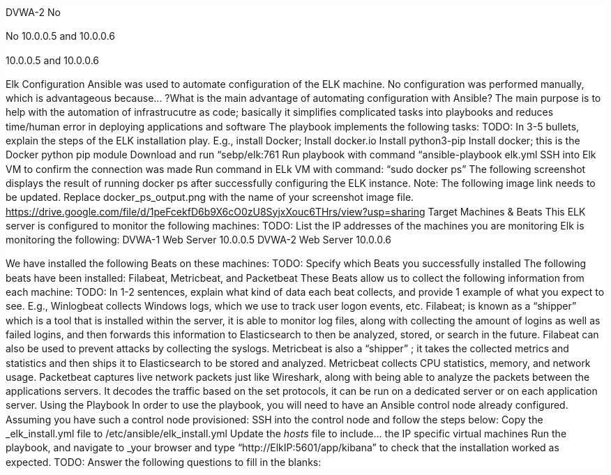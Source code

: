 DVWA-2
No

No
10.0.0.5 and 10.0.0.6

10.0.0.5 and 10.0.0.6

Elk Configuration
Ansible was used to automate configuration of the ELK machine. No configuration was performed manually, which is advantageous because...
?What is the main advantage of automating configuration with Ansible?
The main purpose is to help with the automation of infrastrucutre as code; basically it simplifies complicated tasks into playbooks and reduces time/human error in deploying applications and software 
The playbook implements the following tasks:
TODO: In 3-5 bullets, explain the steps of the ELK installation play. E.g., install Docker; 
Install docker.io
Install python3-pip
Install docker; this is the Docker python pip module
Download and run “sebp/elk:761
Run playbook with command “ansible-playbook elk.yml
SSH into Elk VM to confirm the connection was made
Run command in ELk VM with command: “sudo docker ps”
The following screenshot displays the result of running docker ps after successfully configuring the ELK instance.
Note: The following image link needs to be updated. Replace docker_ps_output.png with the name of your screenshot image file.
https://drive.google.com/file/d/1peFcekfD6b9X6cO0zU8SyjxXouc6THrs/view?usp=sharing
Target Machines & Beats
This ELK server is configured to monitor the following machines:
TODO: List the IP addresses of the machines you are monitoring
Elk is monitoring the following: 
DVWA-1
Web Server
10.0.0.5
DVWA-2
Web Server
10.0.0.6

We have installed the following Beats on these machines:
TODO: Specify which Beats you successfully installed
The following beats have been installed: Filabeat, Metricbeat, and Packetbeat
These Beats allow us to collect the following information from each machine:
TODO: In 1-2 sentences, explain what kind of data each beat collects, and provide 1 example of what you expect to see. E.g., Winlogbeat collects Windows logs, which we use to track user logon events, etc.
Filabeat; is known as a “shipper” which is a tool that is installed within the server, it is able to monitor log files, along with collecting the amount of logins as well as failed logins, and then forwards this information to Elasticsearch to then be analyzed, stored, or search in the future. Filabeat can also be used to prevent attacks by collecting the syslogs.
Metricbeat is also a “shipper” ; it takes the collected metrics and statistics and then ships it to Elasticsearch to be stored and analyzed. Metricbeat collects CPU statistics, memory, and network usage.
Packetbeat captures live network packets just like Wireshark, along with being able to analyze the packets between the applications servers. It decodes the traffic based on the set protocols, it can be run on a dedicated server or on each application server.
Using the Playbook
In order to use the playbook, you will need to have an Ansible control node already configured. Assuming you have such a control node provisioned:
SSH into the control node and follow the steps below:
Copy the _elk_install.yml file to /etc/ansible/elk_install.yml
Update the _hosts_ file to include… the IP specific virtual machines
Run the playbook, and navigate to _your browser and type “http://ElkIP:5601/app/kibana”  to check that the installation worked as expected.
TODO: Answer the following questions to fill in the blanks:
